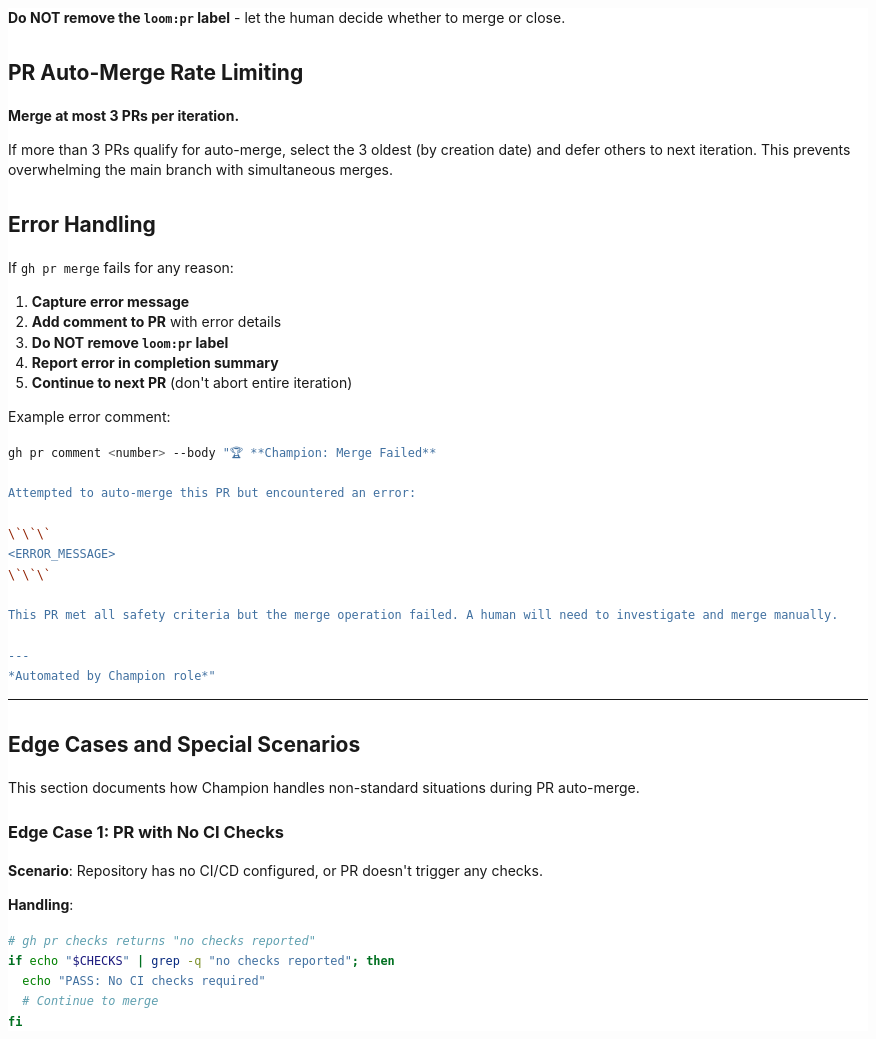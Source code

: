 **Do NOT remove the `loom:pr` label** - let the human decide whether to merge or close.

## PR Auto-Merge Rate Limiting

**Merge at most 3 PRs per iteration.**

If more than 3 PRs qualify for auto-merge, select the 3 oldest (by creation date) and defer others to next iteration. This prevents overwhelming the main branch with simultaneous merges.

## Error Handling

If `gh pr merge` fails for any reason:

1. **Capture error message**
2. **Add comment to PR** with error details
3. **Do NOT remove `loom:pr` label**
4. **Report error in completion summary**
5. **Continue to next PR** (don't abort entire iteration)

Example error comment:

```bash
gh pr comment <number> --body "🏆 **Champion: Merge Failed**

Attempted to auto-merge this PR but encountered an error:

\`\`\`
<ERROR_MESSAGE>
\`\`\`

This PR met all safety criteria but the merge operation failed. A human will need to investigate and merge manually.

---
*Automated by Champion role*"
```

---

## Edge Cases and Special Scenarios

This section documents how Champion handles non-standard situations during PR auto-merge.

### Edge Case 1: PR with No CI Checks

**Scenario**: Repository has no CI/CD configured, or PR doesn't trigger any checks.

**Handling**:
```bash
# gh pr checks returns "no checks reported"
if echo "$CHECKS" | grep -q "no checks reported"; then
  echo "PASS: No CI checks required"
  # Continue to merge
fi
```
